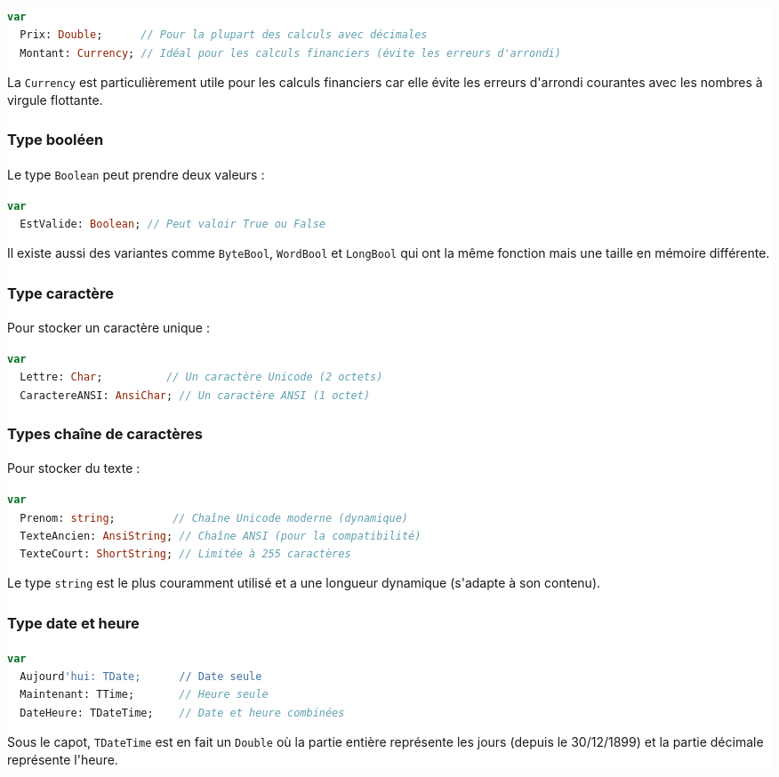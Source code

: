 ```pascal
var
  Prix: Double;      // Pour la plupart des calculs avec décimales
  Montant: Currency; // Idéal pour les calculs financiers (évite les erreurs d'arrondi)
```

La `Currency` est particulièrement utile pour les calculs financiers car elle évite les erreurs d'arrondi courantes avec les nombres à virgule flottante.

### Type booléen

Le type `Boolean` peut prendre deux valeurs :

```pascal
var
  EstValide: Boolean; // Peut valoir True ou False
```

Il existe aussi des variantes comme `ByteBool`, `WordBool` et `LongBool` qui ont la même fonction mais une taille en mémoire différente.

### Type caractère

Pour stocker un caractère unique :

```pascal
var
  Lettre: Char;          // Un caractère Unicode (2 octets)
  CaractereANSI: AnsiChar; // Un caractère ANSI (1 octet)
```

### Types chaîne de caractères

Pour stocker du texte :

```pascal
var
  Prenom: string;         // Chaîne Unicode moderne (dynamique)
  TexteAncien: AnsiString; // Chaîne ANSI (pour la compatibilité)
  TexteCourt: ShortString; // Limitée à 255 caractères
```

Le type `string` est le plus couramment utilisé et a une longueur dynamique (s'adapte à son contenu).

### Type date et heure

```pascal
var
  Aujourd'hui: TDate;      // Date seule
  Maintenant: TTime;       // Heure seule
  DateHeure: TDateTime;    // Date et heure combinées
```

Sous le capot, `TDateTime` est en fait un `Double` où la partie entière représente les jours (depuis le 30/12/1899) et la partie décimale représente l'heure.

